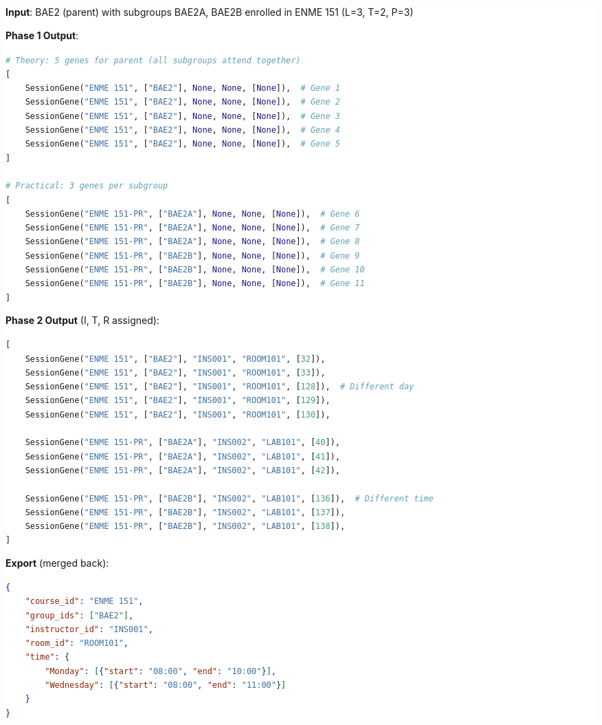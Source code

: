 **Input**: BAE2 (parent) with subgroups BAE2A, BAE2B enrolled in ENME 151 (L=3, T=2, P=3)

**Phase 1 Output**:
```python
# Theory: 5 genes for parent (all subgroups attend together)
[
    SessionGene("ENME 151", ["BAE2"], None, None, [None]),  # Gene 1
    SessionGene("ENME 151", ["BAE2"], None, None, [None]),  # Gene 2
    SessionGene("ENME 151", ["BAE2"], None, None, [None]),  # Gene 3
    SessionGene("ENME 151", ["BAE2"], None, None, [None]),  # Gene 4
    SessionGene("ENME 151", ["BAE2"], None, None, [None]),  # Gene 5
]

# Practical: 3 genes per subgroup
[
    SessionGene("ENME 151-PR", ["BAE2A"], None, None, [None]),  # Gene 6
    SessionGene("ENME 151-PR", ["BAE2A"], None, None, [None]),  # Gene 7
    SessionGene("ENME 151-PR", ["BAE2A"], None, None, [None]),  # Gene 8
    SessionGene("ENME 151-PR", ["BAE2B"], None, None, [None]),  # Gene 9
    SessionGene("ENME 151-PR", ["BAE2B"], None, None, [None]),  # Gene 10
    SessionGene("ENME 151-PR", ["BAE2B"], None, None, [None]),  # Gene 11
]
```

**Phase 2 Output** (I, T, R assigned):
```python
[
    SessionGene("ENME 151", ["BAE2"], "INS001", "ROOM101", [32]),
    SessionGene("ENME 151", ["BAE2"], "INS001", "ROOM101", [33]),
    SessionGene("ENME 151", ["BAE2"], "INS001", "ROOM101", [128]),  # Different day
    SessionGene("ENME 151", ["BAE2"], "INS001", "ROOM101", [129]),
    SessionGene("ENME 151", ["BAE2"], "INS001", "ROOM101", [130]),
    
    SessionGene("ENME 151-PR", ["BAE2A"], "INS002", "LAB101", [40]),
    SessionGene("ENME 151-PR", ["BAE2A"], "INS002", "LAB101", [41]),
    SessionGene("ENME 151-PR", ["BAE2A"], "INS002", "LAB101", [42]),
    
    SessionGene("ENME 151-PR", ["BAE2B"], "INS002", "LAB101", [136]),  # Different time
    SessionGene("ENME 151-PR", ["BAE2B"], "INS002", "LAB101", [137]),
    SessionGene("ENME 151-PR", ["BAE2B"], "INS002", "LAB101", [138]),
]
```

**Export** (merged back):
```json
{
    "course_id": "ENME 151",
    "group_ids": ["BAE2"],
    "instructor_id": "INS001",
    "room_id": "ROOM101",
    "time": {
        "Monday": [{"start": "08:00", "end": "10:00"}],
        "Wednesday": [{"start": "08:00", "end": "11:00"}]
    }
}
```
